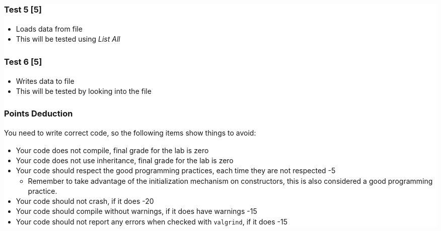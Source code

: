  ### Test 5 [5]
 - Loads data from file
 - This will be tested using *List All*
 
 ### Test 6 [5]
 - Writes data to file
 - This will be tested by looking into the file
 
 ### Points Deduction
 You need to write correct code, so the following items show things to avoid:
 - Your code does not compile, final grade for the lab is zero
 - Your code does not use inheritance, final grade for the lab is zero
 - Your code should respect the good programming practices, each time they are not respected -5
   - Remember to take advantage of the initialization mechanism on constructors, this is
    also considered a good programming practice.
 - Your code should not crash, if it does -20
 - Your code should compile without warnings, if it does have warnings -15
 - Your code should not report any errors when checked with `valgrind`, if it does -15
   